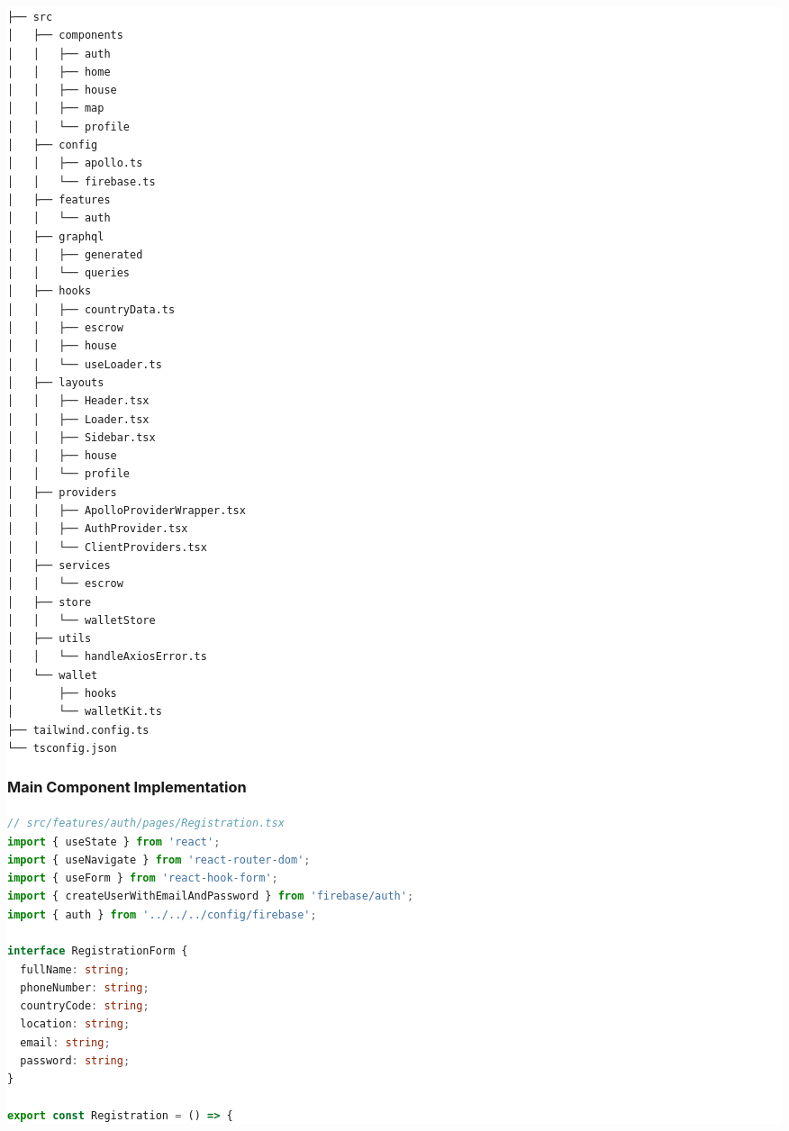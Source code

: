 ```
├── src
│   ├── components
│   │   ├── auth
│   │   ├── home
│   │   ├── house
│   │   ├── map
│   │   └── profile
│   ├── config
│   │   ├── apollo.ts
│   │   └── firebase.ts
│   ├── features
│   │   └── auth
│   ├── graphql
│   │   ├── generated
│   │   └── queries
│   ├── hooks
│   │   ├── countryData.ts
│   │   ├── escrow
│   │   ├── house
│   │   └── useLoader.ts
│   ├── layouts
│   │   ├── Header.tsx
│   │   ├── Loader.tsx
│   │   ├── Sidebar.tsx
│   │   ├── house
│   │   └── profile
│   ├── providers
│   │   ├── ApolloProviderWrapper.tsx
│   │   ├── AuthProvider.tsx
│   │   └── ClientProviders.tsx
│   ├── services
│   │   └── escrow
│   ├── store
│   │   └── walletStore
│   ├── utils
│   │   └── handleAxiosError.ts
│   └── wallet
│       ├── hooks
│       └── walletKit.ts
├── tailwind.config.ts
└── tsconfig.json
```

### Main Component Implementation

```typescript
// src/features/auth/pages/Registration.tsx
import { useState } from 'react';
import { useNavigate } from 'react-router-dom';
import { useForm } from 'react-hook-form';
import { createUserWithEmailAndPassword } from 'firebase/auth';
import { auth } from '../../../config/firebase';

interface RegistrationForm {
  fullName: string;
  phoneNumber: string;
  countryCode: string;
  location: string;
  email: string;
  password: string;
}

export const Registration = () => {
```